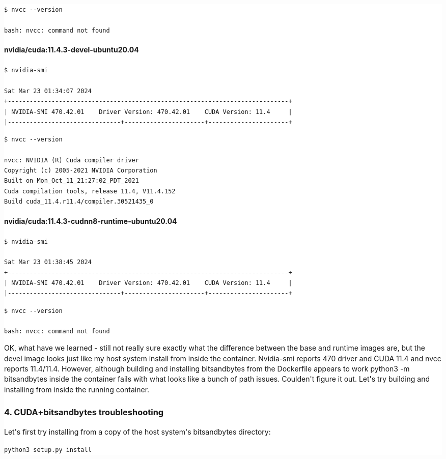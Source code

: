```text
$ nvcc --version

bash: nvcc: command not found
```

#### nvidia/cuda:11.4.3-devel-ubuntu20.04

```text
$ nvidia-smi

Sat Mar 23 01:34:07 2024       
+-----------------------------------------------------------------------------+
| NVIDIA-SMI 470.42.01    Driver Version: 470.42.01    CUDA Version: 11.4     |
|-------------------------------+----------------------+----------------------+
```

```text
$ nvcc --version

nvcc: NVIDIA (R) Cuda compiler driver
Copyright (c) 2005-2021 NVIDIA Corporation
Built on Mon_Oct_11_21:27:02_PDT_2021
Cuda compilation tools, release 11.4, V11.4.152
Build cuda_11.4.r11.4/compiler.30521435_0
```

#### nvidia/cuda:11.4.3-cudnn8-runtime-ubuntu20.04

```text
$ nvidia-smi

Sat Mar 23 01:38:45 2024       
+-----------------------------------------------------------------------------+
| NVIDIA-SMI 470.42.01    Driver Version: 470.42.01    CUDA Version: 11.4     |
|-------------------------------+----------------------+----------------------+
```

```text
$ nvcc --version

bash: nvcc: command not found
```

OK, what have we learned - still not really sure exactly what the difference between the base and runtime images are, but the devel image looks just like my host system install from inside the container. Nvidia-smi reports 470 driver and CUDA 11.4 and nvcc reports 11.4/11.4. However, although building and installing bitsandbytes from the Dockerfile appears to work python3 -m bitsandbytes inside the container fails with what looks like a bunch of path issues. Coulden't figure it out. Let's try building and installing from inside the running container.

### 4. CUDA+bitsandbytes troubleshooting

Let's first try installing from a copy of the host system's bitsandbytes directory:

```text
python3 setup.py install
```
